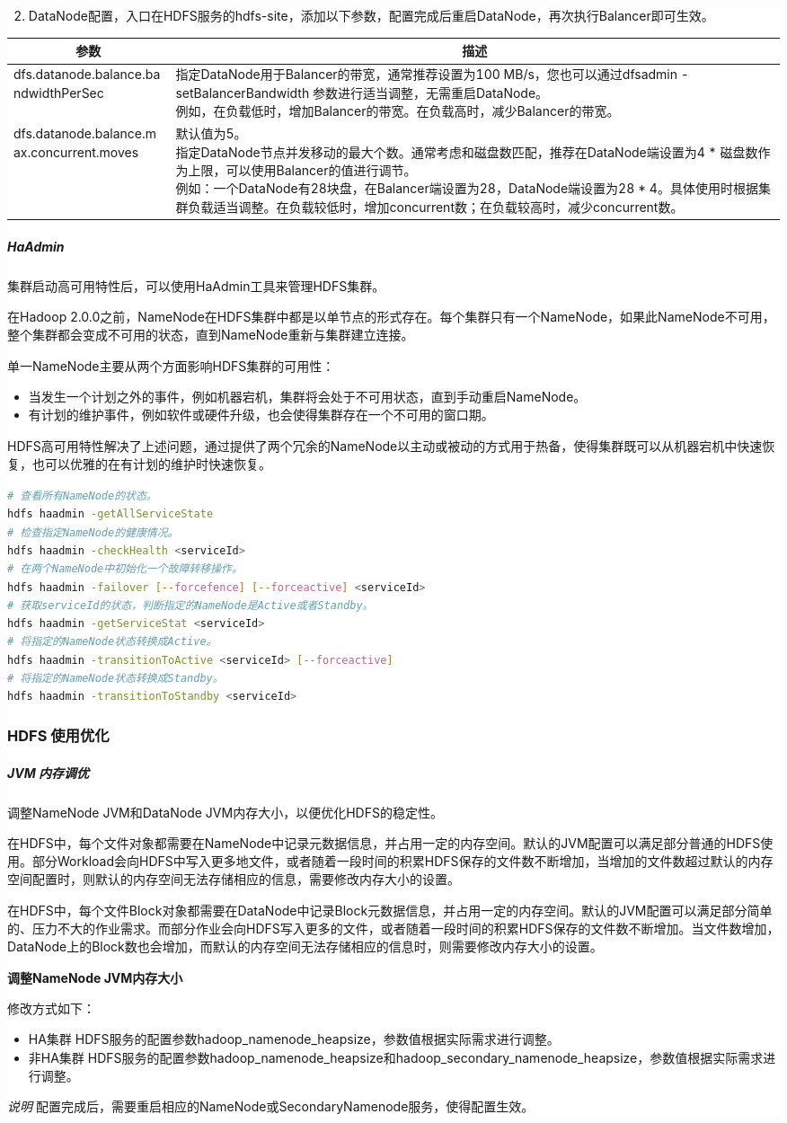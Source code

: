 2. DataNode配置，入口在HDFS服务的hdfs-site，添加以下参数，配置完成后重启DataNode，再次执行Balancer即可生效。

| 参数                                      | 描述                                                         |
| ----------------------------------------- | ------------------------------------------------------------ |
| dfs.datanode.balance.bandwidthPerSec      | 指定DataNode用于Balancer的带宽，通常推荐设置为100 MB/s，您也可以通过dfsadmin -setBalancerBandwidth 参数进行适当调整，无需重启DataNode。<br>例如，在负载低时，增加Balancer的带宽。在负载高时，减少Balancer的带宽。 |
| dfs.datanode.balance.max.concurrent.moves | 默认值为5。<br>指定DataNode节点并发移动的最大个数。通常考虑和磁盘数匹配，推荐在DataNode端设置为4 * 磁盘数作为上限，可以使用Balancer的值进行调节。<br>例如：一个DataNode有28块盘，在Balancer端设置为28，DataNode端设置为28 * 4。具体使用时根据集群负载适当调整。在负载较低时，增加concurrent数；在负载较高时，减少concurrent数。 |

##### HaAdmin

集群启动高可用特性后，可以使用HaAdmin工具来管理HDFS集群。

在Hadoop 2.0.0之前，NameNode在HDFS集群中都是以单节点的形式存在。每个集群只有一个NameNode，如果此NameNode不可用，整个集群都会变成不可用的状态，直到NameNode重新与集群建立连接。

单一NameNode主要从两个方面影响HDFS集群的可用性：

- 当发生一个计划之外的事件，例如机器宕机，集群将会处于不可用状态，直到手动重启NameNode。
- 有计划的维护事件，例如软件或硬件升级，也会使得集群存在一个不可用的窗口期。

HDFS高可用特性解决了上述问题，通过提供了两个冗余的NameNode以主动或被动的方式用于热备，使得集群既可以从机器宕机中快速恢复，也可以优雅的在有计划的维护时快速恢复。

```bash
# 查看所有NameNode的状态。
hdfs haadmin -getAllServiceState
# 检查指定NameNode的健康情况。
hdfs haadmin -checkHealth <serviceId>
# 在两个NameNode中初始化一个故障转移操作。
hdfs haadmin -failover [--forcefence] [--forceactive] <serviceId>
# 获取serviceId的状态，判断指定的NameNode是Active或者Standby。
hdfs haadmin -getServiceStat <serviceId>
# 将指定的NameNode状态转换成Active。
hdfs haadmin -transitionToActive <serviceId> [--forceactive]
# 将指定的NameNode状态转换成Standby。
hdfs haadmin -transitionToStandby <serviceId>
```


### HDFS 使用优化

##### JVM 内存调优

调整NameNode JVM和DataNode JVM内存大小，以便优化HDFS的稳定性。

在HDFS中，每个文件对象都需要在NameNode中记录元数据信息，并占用一定的内存空间。默认的JVM配置可以满足部分普通的HDFS使用。部分Workload会向HDFS中写入更多地文件，或者随着一段时间的积累HDFS保存的文件数不断增加，当增加的文件数超过默认的内存空间配置时，则默认的内存空间无法存储相应的信息，需要修改内存大小的设置。

在HDFS中，每个文件Block对象都需要在DataNode中记录Block元数据信息，并占用一定的内存空间。默认的JVM配置可以满足部分简单的、压力不大的作业需求。而部分作业会向HDFS写入更多的文件，或者随着一段时间的积累HDFS保存的文件数不断增加。当文件数增加，DataNode上的Block数也会增加，而默认的内存空间无法存储相应的信息时，则需要修改内存大小的设置。

**调整NameNode JVM内存大小**

修改方式如下：

- HA集群 HDFS服务的配置参数hadoop_namenode_heapsize，参数值根据实际需求进行调整。
- 非HA集群 HDFS服务的配置参数hadoop_namenode_heapsize和hadoop_secondary_namenode_heapsize，参数值根据实际需求进行调整。

*说明* 配置完成后，需要重启相应的NameNode或SecondaryNamenode服务，使得配置生效。
